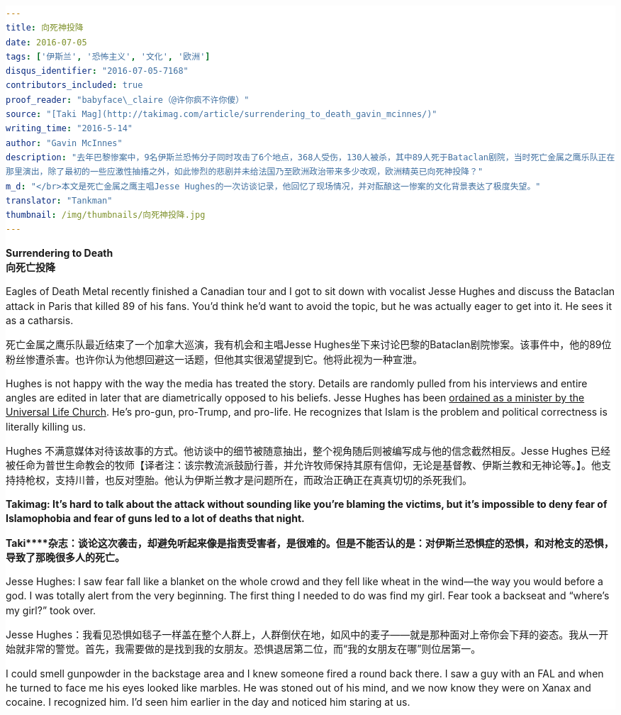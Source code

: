 ```yaml
---
title: 向死神投降
date: 2016-07-05
tags: ['伊斯兰', '恐怖主义', '文化', '欧洲']
disqus_identifier: "2016-07-05-7168"
contributors_included: true
proof_reader: "babyface\_claire（@许你疯不许你傻）"
source: "[Taki Mag](http://takimag.com/article/surrendering_to_death_gavin_mcinnes/)"
writing_time: "2016-5-14"
author: "Gavin McInnes"
description: "去年巴黎惨案中，9名伊斯兰恐怖分子同时攻击了6个地点，368人受伤，130人被杀，其中89人死于Bataclan剧院，当时死亡金属之鹰乐队正在那里演出，除了最初的一些应激性抽搐之外，如此惨烈的悲剧并未给法国乃至欧洲政治带来多少改观，欧洲精英已向死神投降？"
m_d: "</br>本文是死亡金属之鹰主唱Jesse Hughes的一次访谈记录，他回忆了现场情况，并对酝酿这一惨案的文化背景表达了极度失望。"
translator: "Tankman"
thumbnail: /img/thumbnails/向死神投降.jpg
---
```


**Surrendering to Death**  
**向死亡投降**

Eagles of Death Metal recently finished a Canadian tour and I got to sit down with vocalist Jesse Hughes and discuss the Bataclan attack in Paris that killed 89 of his fans. You’d think he’d want to avoid the topic, but he was actually eager to get into it. He sees it as a catharsis.

死亡金属之鹰乐队最近结束了一个加拿大巡演，我有机会和主唱Jesse Hughes坐下来讨论巴黎的Bataclan剧院惨案。该事件中，他的89位粉丝惨遭杀害。也许你认为他想回避这一话题，但他其实很渴望提到它。他将此视为一种宣泄。

Hughes is not happy with the way the media has treated the story. Details are randomly pulled from his interviews and entire angles are edited in later that are diametrically opposed to his beliefs. Jesse Hughes has been [ordained as a minister by the Universal Life Church](http://grantland.com/hollywood-prospectus/the-devil-and-jesse-hughes-the-donald-trump-supporting-drug-hoovering-frontman-for-eagles-of-death-metal-will-not-apologize-for-anything/). He’s pro-gun, pro-Trump, and pro-life. He recognizes that Islam is the problem and political correctness is literally killing us.

Hughes 不满意媒体对待该故事的方式。他访谈中的细节被随意抽出，整个视角随后则被编写成与他的信念截然相反。Jesse Hughes 已经被任命为普世生命教会的牧师【译者注：该宗教流派鼓励行善，并允许牧师保持其原有信仰，无论是基督教、伊斯兰教和无神论等。】。他支持持枪权，支持川普，也反对堕胎。他认为伊斯兰教才是问题所在，而政治正确正在真真切切的杀死我们。

**Takimag: It’s hard to talk about the attack without sounding like you’re blaming the victims, but it’s impossible to deny fear of Islamophobia and fear of guns led to a lot of deaths that night.**

**Taki****杂志：谈论这次袭击，却避免听起来像是指责受害者，是很难的。但是不能否认的是：对伊斯兰恐惧症的恐惧，和对枪支的恐惧，导致了那晚很多人的死亡。**

Jesse Hughes: I saw fear fall like a blanket on the whole crowd and they fell like wheat in the wind—the way you would before a god. I was totally alert from the very beginning. The first thing I needed to do was find my girl. Fear took a backseat and “where’s my girl?” took over.

Jesse Hughes：我看见恐惧如毯子一样盖在整个人群上，人群倒伏在地，如风中的麦子——就是那种面对上帝你会下拜的姿态。我从一开始就非常的警觉。首先，我需要做的是找到我的女朋友。恐惧退居第二位，而“我的女朋友在哪”则位居第一。

I could smell gunpowder in the backstage area and I knew someone fired a round back there. I saw a guy with an FAL and when he turned to face me his eyes looked like marbles. He was stoned out of his mind, and we now know they were on Xanax and cocaine. I recognized him. I’d seen him earlier in the day and noticed him staring at us.
